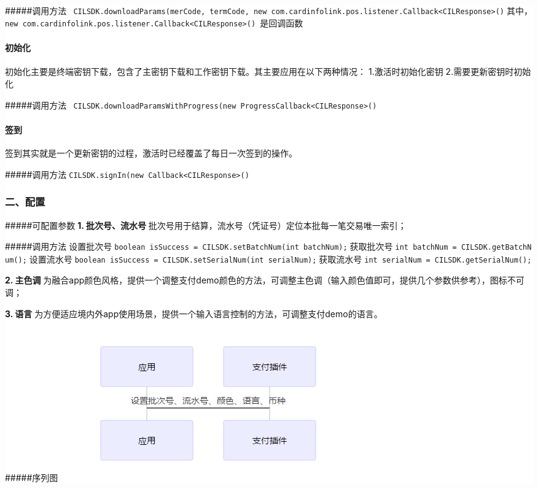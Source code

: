 #####调用方法
`  CILSDK.downloadParams(merCode, termCode, new com.cardinfolink.pos.listener.Callback<CILResponse>() `
其中，`new com.cardinfolink.pos.listener.Callback<CILResponse>() `是回调函数

#### 初始化
初始化主要是终端密钥下载，包含了主密钥下载和工作密钥下载。其主要应用在以下两种情况：
1.激活时初始化密钥 
2.需要更新密钥时初始化

#####调用方法
` CILSDK.downloadParamsWithProgress(new ProgressCallback<CILResponse>()`

#### 签到
签到其实就是一个更新密钥的过程，激活时已经覆盖了每日一次签到的操作。

#####调用方法
`CILSDK.signIn(new Callback<CILResponse>()`

### 二、配置

#####可配置参数
**1. 批次号、流水号** 
批次号用于结算，流水号（凭证号）定位本批每一笔交易唯一索引；

#####调用方法
设置批次号
`boolean isSuccess = CILSDK.setBatchNum(int batchNum);`
获取批次号
`int batchNum = CILSDK.getBatchNum();`
设置流水号
`boolean isSuccess = CILSDK.setSerialNum(int serialNum);`
获取流水号
`int serialNum = CILSDK.getSerialNum();`

**2. 主色调** 
为融合app颜色风格，提供一个调整支付demo颜色的方法，可调整主色调（输入颜色值即可，提供几个参数供参考），图标不可调；

**3. 语言**
为方便适应境内外app使用场景，提供一个输入语言控制的方法，可调整支付demo的语言。

#####序列图
![](../img/配置序列图.png)
